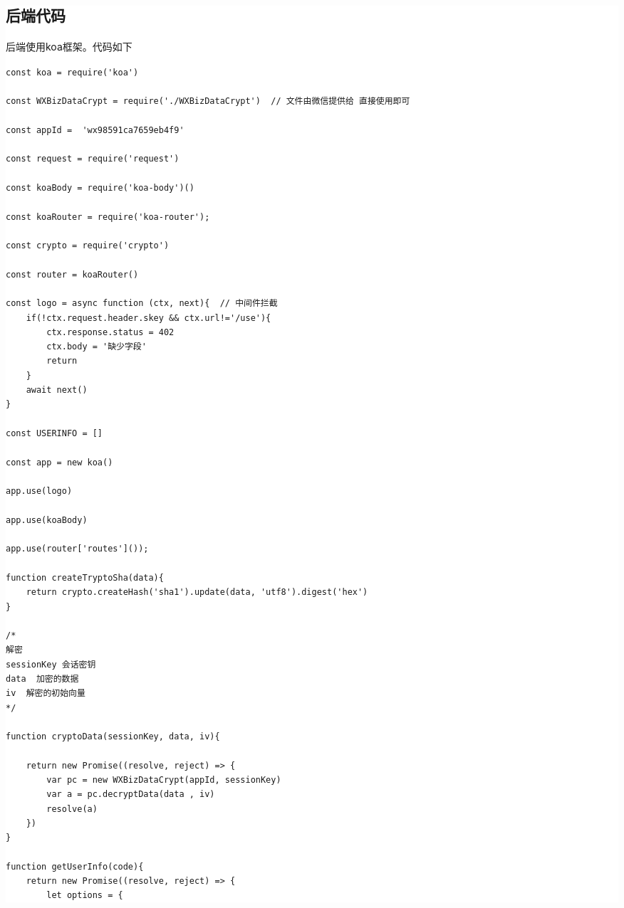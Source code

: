 
## 后端代码

后端使用koa框架。代码如下

```
const koa = require('koa')

const WXBizDataCrypt = require('./WXBizDataCrypt')  // 文件由微信提供给 直接使用即可

const appId =  'wx98591ca7659eb4f9'

const request = require('request')

const koaBody = require('koa-body')()

const koaRouter = require('koa-router');

const crypto = require('crypto')

const router = koaRouter()

const logo = async function (ctx, next){  // 中间件拦截
    if(!ctx.request.header.skey && ctx.url!='/use'){
        ctx.response.status = 402
        ctx.body = '缺少字段'
        return
    } 
    await next()
}

const USERINFO = []

const app = new koa()

app.use(logo)

app.use(koaBody)

app.use(router['routes']());

function createTryptoSha(data){
    return crypto.createHash('sha1').update(data, 'utf8').digest('hex')
}

/*
解密
sessionKey 会话密钥
data  加密的数据
iv  解密的初始向量
*/

function cryptoData(sessionKey, data, iv){
	
    return new Promise((resolve, reject) => {
        var pc = new WXBizDataCrypt(appId, sessionKey)
        var a = pc.decryptData(data , iv)
        resolve(a)
    })
}

function getUserInfo(code){
    return new Promise((resolve, reject) => {
        let options = {
```